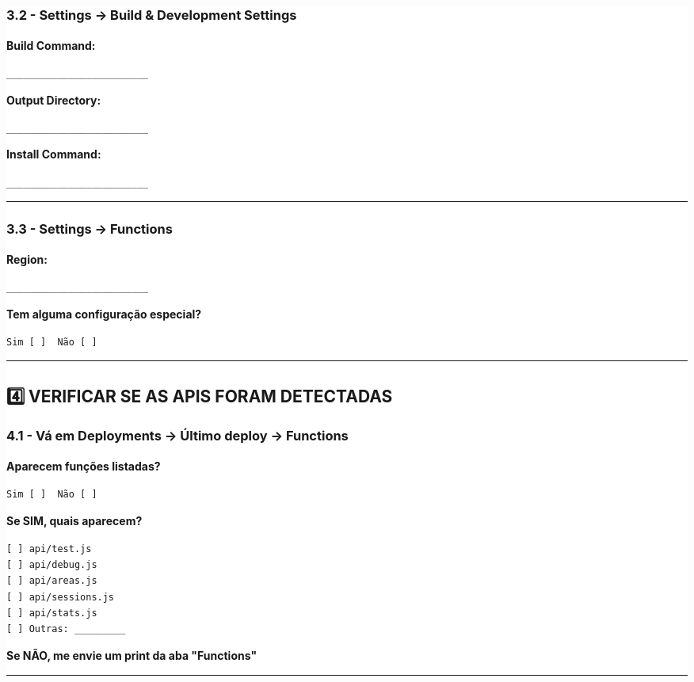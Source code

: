 
### 3.2 - Settings → Build & Development Settings

**Build Command:**
```
_________________________
```

**Output Directory:**
```
_________________________
```

**Install Command:**
```
_________________________
```

---

### 3.3 - Settings → Functions

**Region:**
```
_________________________
```

**Tem alguma configuração especial?**
```
Sim [ ]  Não [ ]
```

---

## 4️⃣ VERIFICAR SE AS APIS FORAM DETECTADAS

### 4.1 - Vá em Deployments → Último deploy → Functions

**Aparecem funções listadas?**
```
Sim [ ]  Não [ ]
```

**Se SIM, quais aparecem?**
```
[ ] api/test.js
[ ] api/debug.js
[ ] api/areas.js
[ ] api/sessions.js
[ ] api/stats.js
[ ] Outras: _________
```

**Se NÃO, me envie um print da aba "Functions"**

---
